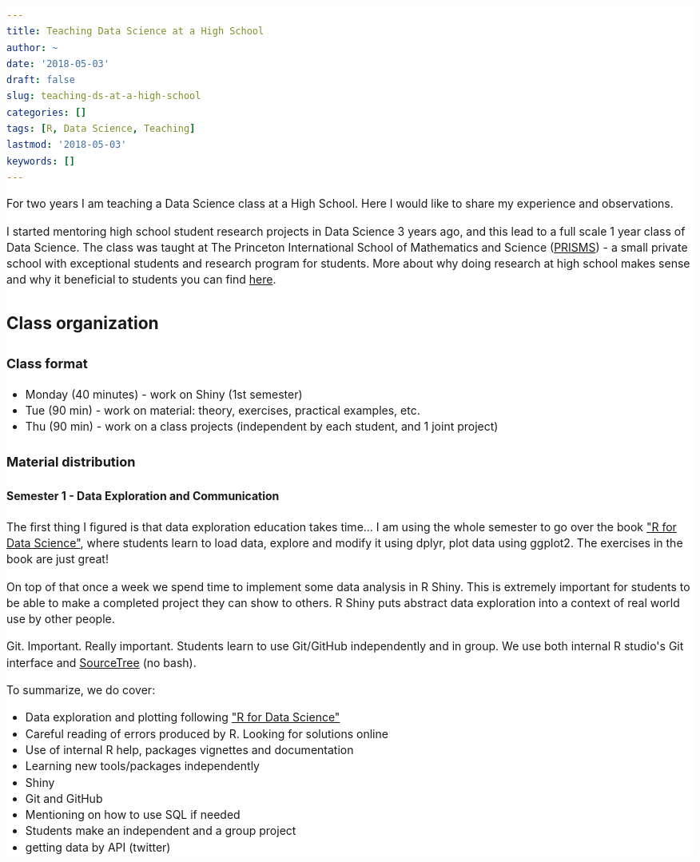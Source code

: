 ```yaml
---
title: Teaching Data Science at a High School
author: ~
date: '2018-05-03'
draft: false
slug: teaching-ds-at-a-high-school
categories: []
tags: [R, Data Science, Teaching]
lastmod: '2018-05-03'
keywords: []
---
```


For two years I am teaching a Data Science class at a High School. Here I would like to share my experience and observations. 



I started mentoring high school student research projects in Data Science 3 years ago, and this lead to a full scale 1 year class of Data Science. The class was taught at The Princeton International School of Mathematics and Science ([PRISMS](http://www.prismsus.org/)) - a small private school with exceptional students and research program for students. More about why doing research at high school makes sense and why it beneficial to students you can find [here](https://ieeexplore.ieee.org/abstract/document/8340465/).


## Class organization

### Class format

* Monday (40 minutes) - work on Shiny (1st semester)
* Tue (90 min) - work on material: theory, exercises, practical examples, etc.
* Thu (90 min) - work on a class projects (independent by each student, and 1 joint project)

### Material distribution

#### Semester 1 - Data Exploration and Communication

The first thing I figured is that data exploration education takes time... I am using the whole semester to go over the book ["R for Data Science"](http://r4ds.had.co.nz/), where students learn to load data, explore and modify it using dplyr, plot data using ggplot2. The exercises in the book are just great!

On top of that once a week we spend time to implement some data analysis in R Shiny. This is extremely important for students to be able to make a completed project they can show to others. R Shiny puts abstract data exploration into a context of real world use by other people.

Git. Important. Really important. Students learn to use Git/GitHub independently and in group. We use both internal R studio's Git interface and [SourceTree](https://www.sourcetreeapp.com/) (no bash).

To summarize, we do cover:

* Data exploration and plotting following ["R for Data Science"](http://r4ds.had.co.nz/)
* Careful reading of errors produced by R. Looking for solutions online
* Use of internal R help, packages vignettes and documentation
* Learning new tools/packages independently
* Shiny
* Git and GitHub
* Mentioning on how to use SQL if needed
* Students make an independent and a group project
* getting data by API (twitter)
